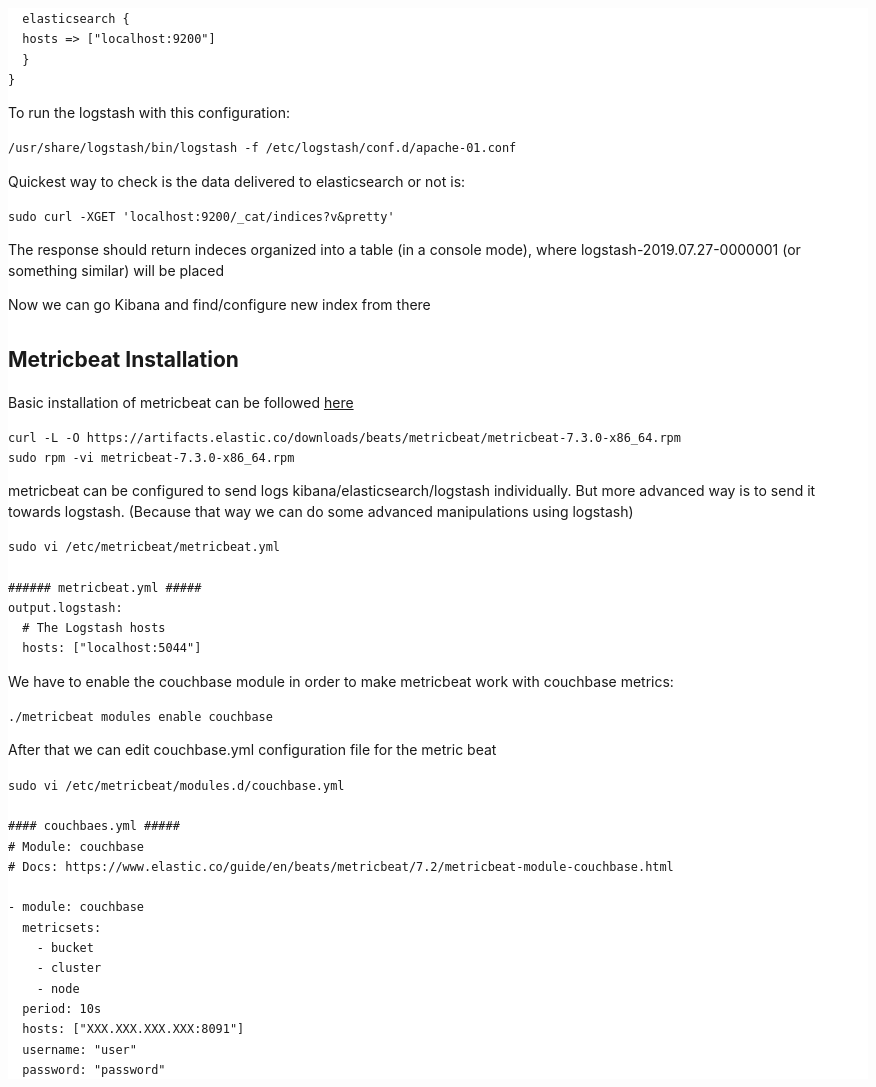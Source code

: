 ```
  elasticsearch {
  hosts => ["localhost:9200"]
  }
}
```

To run the logstash with this configuration:

```
/usr/share/logstash/bin/logstash -f /etc/logstash/conf.d/apache-01.conf
```

Quickest way to check is the data delivered to elasticsearch or not is:

```
sudo curl -XGET 'localhost:9200/_cat/indices?v&pretty'
```

The response should return indeces organized into a table (in a console mode), where logstash-2019.07.27-0000001 (or something similar) will be placed

Now we can go Kibana and find/configure new index from there

## Metricbeat Installation 

Basic installation of metricbeat can be followed [here](https://www.elastic.co/guide/en/beats/metricbeat/current/metricbeat-installation.html)

```
curl -L -O https://artifacts.elastic.co/downloads/beats/metricbeat/metricbeat-7.3.0-x86_64.rpm
sudo rpm -vi metricbeat-7.3.0-x86_64.rpm
```

metricbeat can be configured to send logs kibana/elasticsearch/logstash individually. But more advanced way is to send it towards logstash. (Because that way we can do some advanced manipulations using logstash)

```
sudo vi /etc/metricbeat/metricbeat.yml

###### metricbeat.yml #####
output.logstash:
  # The Logstash hosts
  hosts: ["localhost:5044"]
```

We have to enable the couchbase module in order to make metricbeat work with couchbase metrics:

```
./metricbeat modules enable couchbase
```

After that we can edit couchbase.yml configuration file for the metric beat

```
sudo vi /etc/metricbeat/modules.d/couchbase.yml

#### couchbaes.yml #####
# Module: couchbase
# Docs: https://www.elastic.co/guide/en/beats/metricbeat/7.2/metricbeat-module-couchbase.html

- module: couchbase
  metricsets:
    - bucket
    - cluster
    - node
  period: 10s
  hosts: ["XXX.XXX.XXX.XXX:8091"]
  username: "user"
  password: "password"
```